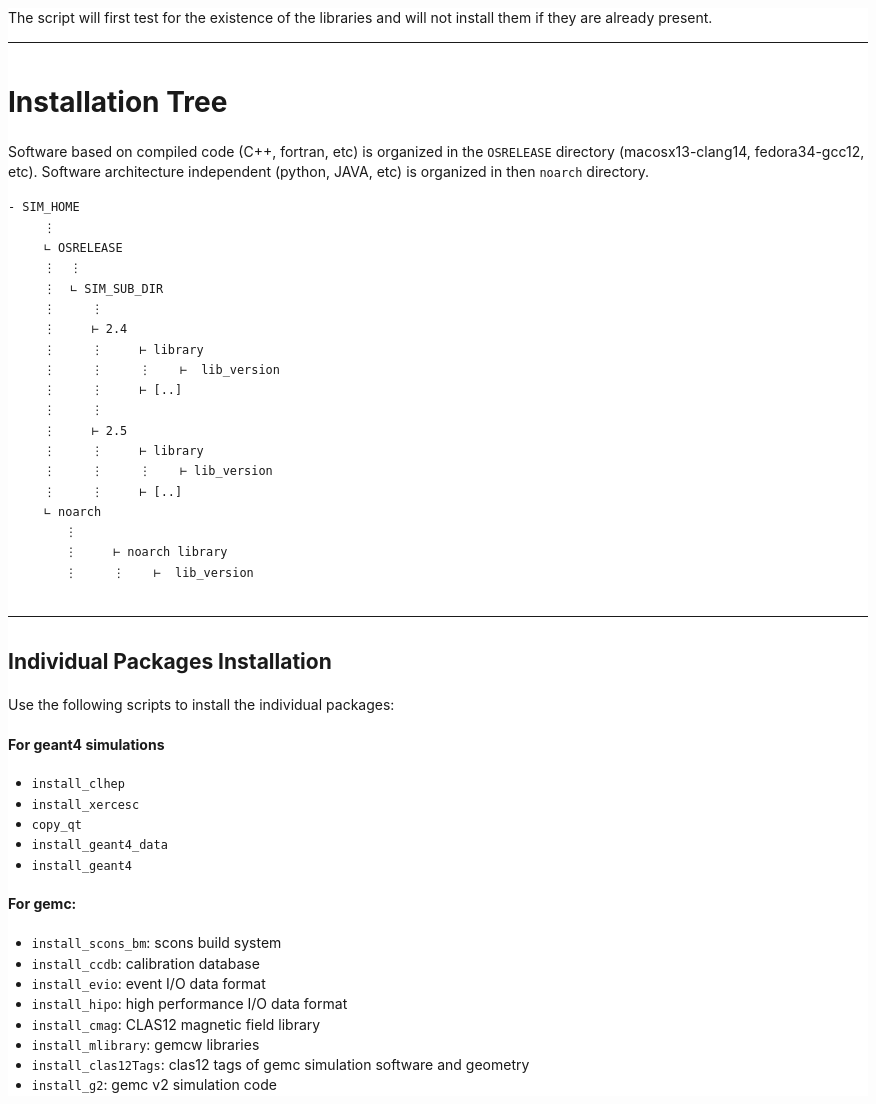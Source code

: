 The script will first test for the existence of the libraries and 
will not install them if they are already present.

---


# Installation Tree

Software based on compiled code (C++, fortran, etc) is organized in the `OSRELEASE` directory 
(macosx13-clang14, fedora34-gcc12, etc).
Software architecture independent (python, JAVA, etc) is organized in then `noarch` directory.

```
- SIM_HOME
     ⋮
     ∟ OSRELEASE
     ⋮  ⋮
     ⋮  ∟ SIM_SUB_DIR
     ⋮     ⋮
     ⋮     ⊢ 2.4
     ⋮     ⋮     ⊢ library
     ⋮     ⋮     ⋮    ⊢  lib_version
     ⋮     ⋮     ⊢ [..]        
     ⋮     ⋮         
     ⋮     ⊢ 2.5
     ⋮     ⋮     ⊢ library
     ⋮     ⋮     ⋮    ⊢ lib_version
     ⋮     ⋮     ⊢ [..]        
     ∟ noarch
        ⋮
        ⋮     ⊢ noarch library
        ⋮     ⋮    ⊢  lib_version
            
```

---

## Individual Packages  Installation

Use the following scripts to install the individual packages:

#### For geant4 simulations

- `install_clhep`       
- `install_xercesc`
- `copy_qt`
- `install_geant4_data`
- `install_geant4`

#### For gemc:

- `install_scons_bm`: scons build system
- `install_ccdb`: calibration database
- `install_evio`: event I/O data format        
- `install_hipo`: high performance I/O data format
- `install_cmag`: CLAS12 magnetic field library
- `install_mlibrary`: gemcw libraries
- `install_clas12Tags`: clas12 tags of gemc simulation software and geometry
- `install_g2`: gemc v2 simulation code


[^1]: tested on
[^2]: not tested. 